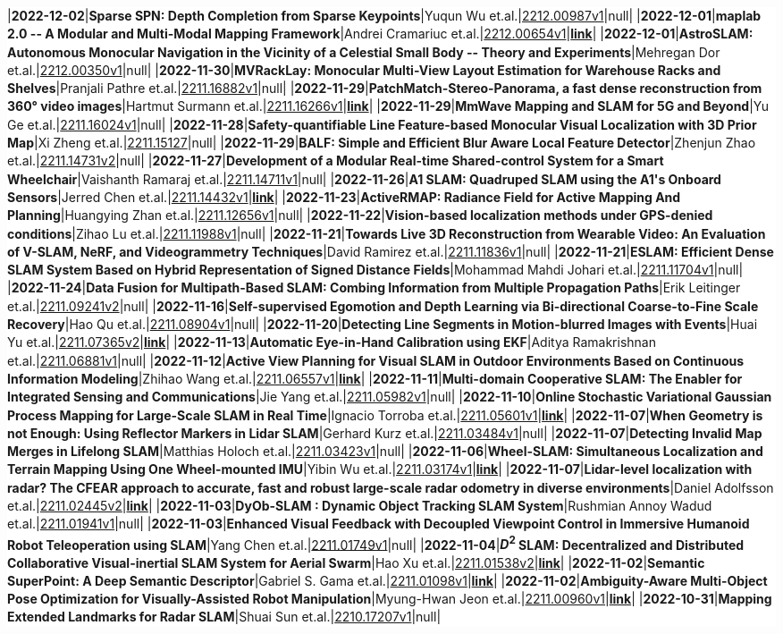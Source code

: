 |**2022-12-02**|**Sparse SPN: Depth Completion from Sparse Keypoints**|Yuqun Wu et.al.|[2212.00987v1](http://arxiv.org/abs/2212.00987v1)|null|
|**2022-12-01**|**maplab 2.0 -- A Modular and Multi-Modal Mapping Framework**|Andrei Cramariuc et.al.|[2212.00654v1](http://arxiv.org/abs/2212.00654v1)|**[link](https://github.com/ethz-asl/maplab)**|
|**2022-12-01**|**AstroSLAM: Autonomous Monocular Navigation in the Vicinity of a Celestial Small Body -- Theory and Experiments**|Mehregan Dor et.al.|[2212.00350v1](http://arxiv.org/abs/2212.00350v1)|null|
|**2022-11-30**|**MVRackLay: Monocular Multi-View Layout Estimation for Warehouse Racks and Shelves**|Pranjali Pathre et.al.|[2211.16882v1](http://arxiv.org/abs/2211.16882v1)|null|
|**2022-11-29**|**PatchMatch-Stereo-Panorama, a fast dense reconstruction from 360° video images**|Hartmut Surmann et.al.|[2211.16266v1](http://arxiv.org/abs/2211.16266v1)|**[link](https://github.com/roblabwh/patchmatch)**|
|**2022-11-29**|**MmWave Mapping and SLAM for 5G and Beyond**|Yu Ge et.al.|[2211.16024v1](http://arxiv.org/abs/2211.16024v1)|null|
|**2022-11-28**|**Safety-quantifiable Line Feature-based Monocular Visual Localization with 3D Prior Map**|Xi Zheng et.al.|[2211.15127](http://arxiv.org/abs/2211.15127)|null|
|**2022-11-29**|**BALF: Simple and Efficient Blur Aware Local Feature Detector**|Zhenjun Zhao et.al.|[2211.14731v2](http://arxiv.org/abs/2211.14731v2)|null|
|**2022-11-27**|**Development of a Modular Real-time Shared-control System for a Smart Wheelchair**|Vaishanth Ramaraj et.al.|[2211.14711v1](http://arxiv.org/abs/2211.14711v1)|null|
|**2022-11-26**|**A1 SLAM: Quadruped SLAM using the A1's Onboard Sensors**|Jerred Chen et.al.|[2211.14432v1](http://arxiv.org/abs/2211.14432v1)|**[link](https://github.com/jerredchen/a1_slam)**|
|**2022-11-23**|**ActiveRMAP: Radiance Field for Active Mapping And Planning**|Huangying Zhan et.al.|[2211.12656v1](http://arxiv.org/abs/2211.12656v1)|null|
|**2022-11-22**|**Vision-based localization methods under GPS-denied conditions**|Zihao Lu et.al.|[2211.11988v1](http://arxiv.org/abs/2211.11988v1)|null|
|**2022-11-21**|**Towards Live 3D Reconstruction from Wearable Video: An Evaluation of V-SLAM, NeRF, and Videogrammetry Techniques**|David Ramirez et.al.|[2211.11836v1](http://arxiv.org/abs/2211.11836v1)|null|
|**2022-11-21**|**ESLAM: Efficient Dense SLAM System Based on Hybrid Representation of Signed Distance Fields**|Mohammad Mahdi Johari et.al.|[2211.11704v1](http://arxiv.org/abs/2211.11704v1)|null|
|**2022-11-24**|**Data Fusion for Multipath-Based SLAM: Combing Information from Multiple Propagation Paths**|Erik Leitinger et.al.|[2211.09241v2](http://arxiv.org/abs/2211.09241v2)|null|
|**2022-11-16**|**Self-supervised Egomotion and Depth Learning via Bi-directional Coarse-to-Fine Scale Recovery**|Hao Qu et.al.|[2211.08904v1](http://arxiv.org/abs/2211.08904v1)|null|
|**2022-11-20**|**Detecting Line Segments in Motion-blurred Images with Events**|Huai Yu et.al.|[2211.07365v2](http://arxiv.org/abs/2211.07365v2)|**[link](https://github.com/lh9171338/FE-LSD)**|
|**2022-11-13**|**Automatic Eye-in-Hand Calibration using EKF**|Aditya Ramakrishnan et.al.|[2211.06881v1](http://arxiv.org/abs/2211.06881v1)|null|
|**2022-11-12**|**Active View Planning for Visual SLAM in Outdoor Environments Based on Continuous Information Modeling**|Zhihao Wang et.al.|[2211.06557v1](http://arxiv.org/abs/2211.06557v1)|**[link](https://github.com/hitsz-nrsl/iglov)**|
|**2022-11-11**|**Multi-domain Cooperative SLAM: The Enabler for Integrated Sensing and Communications**|Jie Yang et.al.|[2211.05982v1](http://arxiv.org/abs/2211.05982v1)|null|
|**2022-11-10**|**Online Stochastic Variational Gaussian Process Mapping for Large-Scale SLAM in Real Time**|Ignacio Torroba et.al.|[2211.05601v1](http://arxiv.org/abs/2211.05601v1)|**[link](https://github.com/ignaciotb/uwexploration)**|
|**2022-11-07**|**When Geometry is not Enough: Using Reflector Markers in Lidar SLAM**|Gerhard Kurz et.al.|[2211.03484v1](http://arxiv.org/abs/2211.03484v1)|null|
|**2022-11-07**|**Detecting Invalid Map Merges in Lifelong SLAM**|Matthias Holoch et.al.|[2211.03423v1](http://arxiv.org/abs/2211.03423v1)|null|
|**2022-11-06**|**Wheel-SLAM: Simultaneous Localization and Terrain Mapping Using One Wheel-mounted IMU**|Yibin Wu et.al.|[2211.03174v1](http://arxiv.org/abs/2211.03174v1)|**[link](https://github.com/i2nav-whu/wheel-slam)**|
|**2022-11-07**|**Lidar-level localization with radar? The CFEAR approach to accurate, fast and robust large-scale radar odometry in diverse environments**|Daniel Adolfsson et.al.|[2211.02445v2](http://arxiv.org/abs/2211.02445v2)|**[link](https://github.com/dan11003/cfear_evaluation)**|
|**2022-11-03**|**DyOb-SLAM : Dynamic Object Tracking SLAM System**|Rushmian Annoy Wadud et.al.|[2211.01941v1](http://arxiv.org/abs/2211.01941v1)|null|
|**2022-11-03**|**Enhanced Visual Feedback with Decoupled Viewpoint Control in Immersive Humanoid Robot Teleoperation using SLAM**|Yang Chen et.al.|[2211.01749v1](http://arxiv.org/abs/2211.01749v1)|null|
|**2022-11-04**|**$D^2$ SLAM: Decentralized and Distributed Collaborative Visual-inertial SLAM System for Aerial Swarm**|Hao Xu et.al.|[2211.01538v2](http://arxiv.org/abs/2211.01538v2)|**[link](https://github.com/hkust-aerial-robotics/d2slam)**|
|**2022-11-02**|**Semantic SuperPoint: A Deep Semantic Descriptor**|Gabriel S. Gama et.al.|[2211.01098v1](http://arxiv.org/abs/2211.01098v1)|**[link](https://github.com/gabriel-sgama/semantic-superpoint)**|
|**2022-11-02**|**Ambiguity-Aware Multi-Object Pose Optimization for Visually-Assisted Robot Manipulation**|Myung-Hwan Jeon et.al.|[2211.00960v1](http://arxiv.org/abs/2211.00960v1)|**[link](https://github.com/rpmsnu/prima6d)**|
|**2022-10-31**|**Mapping Extended Landmarks for Radar SLAM**|Shuai Sun et.al.|[2210.17207v1](http://arxiv.org/abs/2210.17207v1)|null|